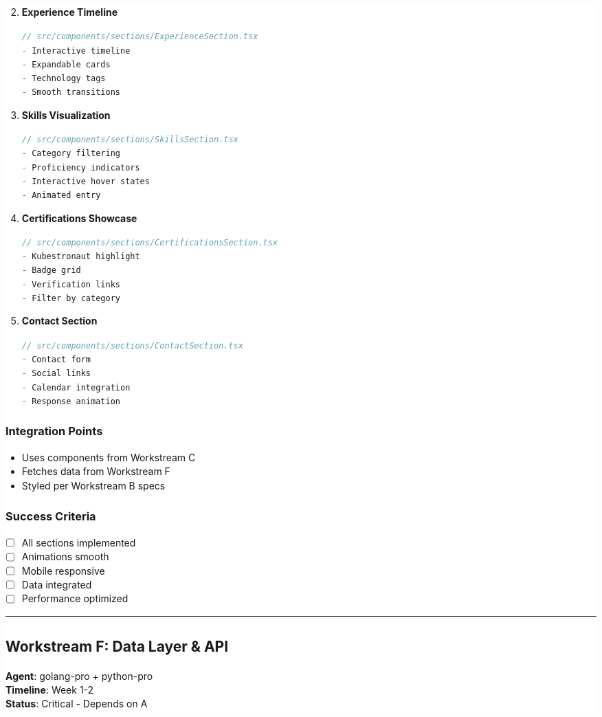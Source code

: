 2. **Experience Timeline**
   ```typescript
   // src/components/sections/ExperienceSection.tsx
   - Interactive timeline
   - Expandable cards
   - Technology tags
   - Smooth transitions
   ```

3. **Skills Visualization**
   ```typescript
   // src/components/sections/SkillsSection.tsx
   - Category filtering
   - Proficiency indicators
   - Interactive hover states
   - Animated entry
   ```

4. **Certifications Showcase**
   ```typescript
   // src/components/sections/CertificationsSection.tsx
   - Kubestronaut highlight
   - Badge grid
   - Verification links
   - Filter by category
   ```

5. **Contact Section**
   ```typescript
   // src/components/sections/ContactSection.tsx
   - Contact form
   - Social links
   - Calendar integration
   - Response animation
   ```

### Integration Points
- Uses components from Workstream C
- Fetches data from Workstream F
- Styled per Workstream B specs

### Success Criteria
- [ ] All sections implemented
- [ ] Animations smooth
- [ ] Mobile responsive
- [ ] Data integrated
- [ ] Performance optimized

---

## Workstream F: Data Layer & API
**Agent**: golang-pro + python-pro  
**Timeline**: Week 1-2  
**Status**: Critical - Depends on A
